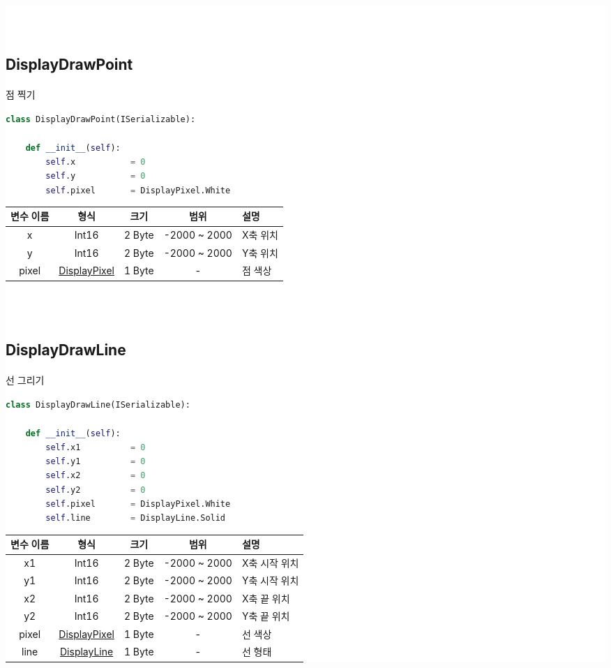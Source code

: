 
<br>
<br>


<a name="DisplayDrawPoint"></a>
## DisplayDrawPoint

점 찍기

```py
class DisplayDrawPoint(ISerializable):

    def __init__(self):
        self.x           = 0
        self.y           = 0
        self.pixel       = DisplayPixel.White
```

| 변수 이름  | 형식                           | 크기     | 범위          | 설명       |
|:----------:|:------------------------------:|:--------:|:-------------:|:-----------|
| x          | Int16                          | 2 Byte   | -2000 ~ 2000  | X축 위치   |
| y          | Int16                          | 2 Byte   | -2000 ~ 2000  | Y축 위치   |
| pixel      | [DisplayPixel](#DisplayPixel)  | 1 Byte   | -             | 점 색상    |


<br>
<br>


<a name="DisplayDrawLine"></a>
## DisplayDrawLine

선 그리기

```py
class DisplayDrawLine(ISerializable):

    def __init__(self):
        self.x1          = 0
        self.y1          = 0
        self.x2          = 0
        self.y2          = 0
        self.pixel       = DisplayPixel.White
        self.line        = DisplayLine.Solid
```

| 변수 이름  | 형식                           | 크기     | 범위          | 설명           |
|:----------:|:------------------------------:|:--------:|:-------------:|:---------------|
| x1         | Int16                          | 2 Byte   | -2000 ~ 2000  | X축 시작 위치  |
| y1         | Int16                          | 2 Byte   | -2000 ~ 2000  | Y축 시작 위치  |
| x2         | Int16                          | 2 Byte   | -2000 ~ 2000  | X축 끝 위치    |
| y2         | Int16                          | 2 Byte   | -2000 ~ 2000  | Y축 끝 위치    |
| pixel      | [DisplayPixel](#DisplayPixel)  | 1 Byte   | -             | 선 색상        |
| line       | [DisplayLine](#DisplayLine)    | 1 Byte   | -             | 선 형태        |

